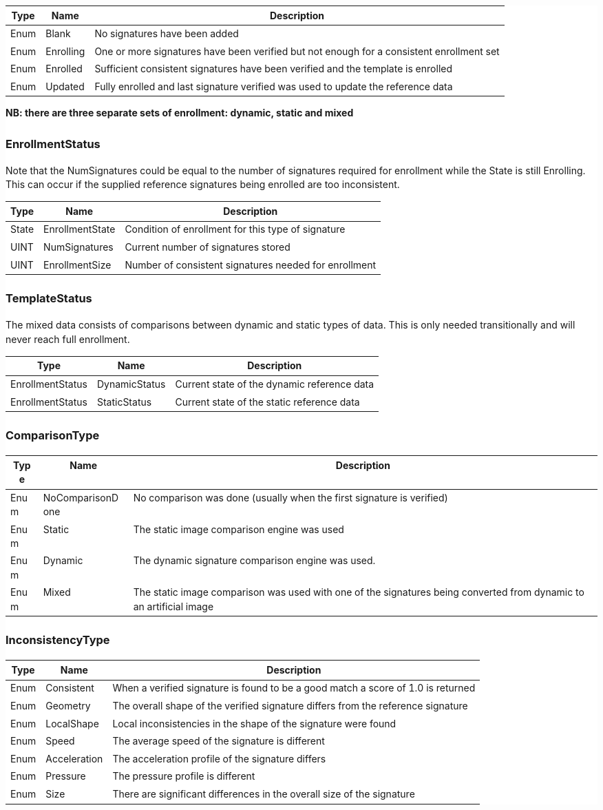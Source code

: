 
| Type | Name      | Description                                                                              |
| ---- | --------- | ---------------------------------------------------------------------------------------- |
| Enum | Blank     | No signatures have been added                                                            |
| Enum | Enrolling | One or more signatures have been verified but not enough for a consistent enrollment set |
| Enum | Enrolled  | Sufficient consistent signatures have been verified and the template is enrolled         |
| Enum | Updated   | Fully enrolled and last signature verified was used to update the reference data         |

**NB: there are three separate sets of enrollment: dynamic, static and mixed**

### EnrollmentStatus

Note that the NumSignatures could be equal to the number of signatures required for enrollment while the State is still Enrolling. This can occur if the supplied reference signatures being enrolled are too inconsistent.

| Type  | Name            | Description                                           |
| ----- | --------------- | ----------------------------------------------------- |
| State | EnrollmentState | Condition of enrollment for this type of signature    |
| UINT  | NumSignatures   | Current number of signatures stored                   |
| UINT  | EnrollmentSize  | Number of consistent signatures needed for enrollment |

### TemplateStatus

The mixed data consists of comparisons between dynamic and static types of data. This is only needed transitionally and will never reach full enrollment.

| Type             | Name          | Description                                 |
| ---------------- | ------------- | ------------------------------------------- |
| EnrollmentStatus | DynamicStatus | Current state of the dynamic reference data |
| EnrollmentStatus | StaticStatus  | Current state of the static reference data  |


### ComparisonType

| Type | Name             | Description                                                                                                         |
| ---- | ---------------- | ------------------------------------------------------------------------------------------------------------------- |
| Enum | NoComparisonDone | No comparison was done (usually when the first signature is verified)                                               |
| Enum | Static           | The static image comparison engine was used                                                                         |
| Enum | Dynamic          | The dynamic signature comparison engine was used.                                                                   |
| Enum | Mixed            | The static image comparison was used with one of the signatures being converted from dynamic to an artificial image |

### InconsistencyType

| Type | Name         | Description                                                                      |
| ---- | ------------ | -------------------------------------------------------------------------------- |
| Enum | Consistent   | When a verified signature is found to be a good match a score of 1.0 is returned |
| Enum | Geometry     | The overall shape of the verified signature differs from the reference signature |
| Enum | LocalShape   | Local inconsistencies in the shape of the signature were found                   |
| Enum | Speed        | The average speed of the signature is different                                  |
| Enum | Acceleration | The acceleration profile of the signature differs                                |
| Enum | Pressure     | The pressure profile is different                                                |
| Enum | Size         | There are significant differences in the overall size of the signature           |